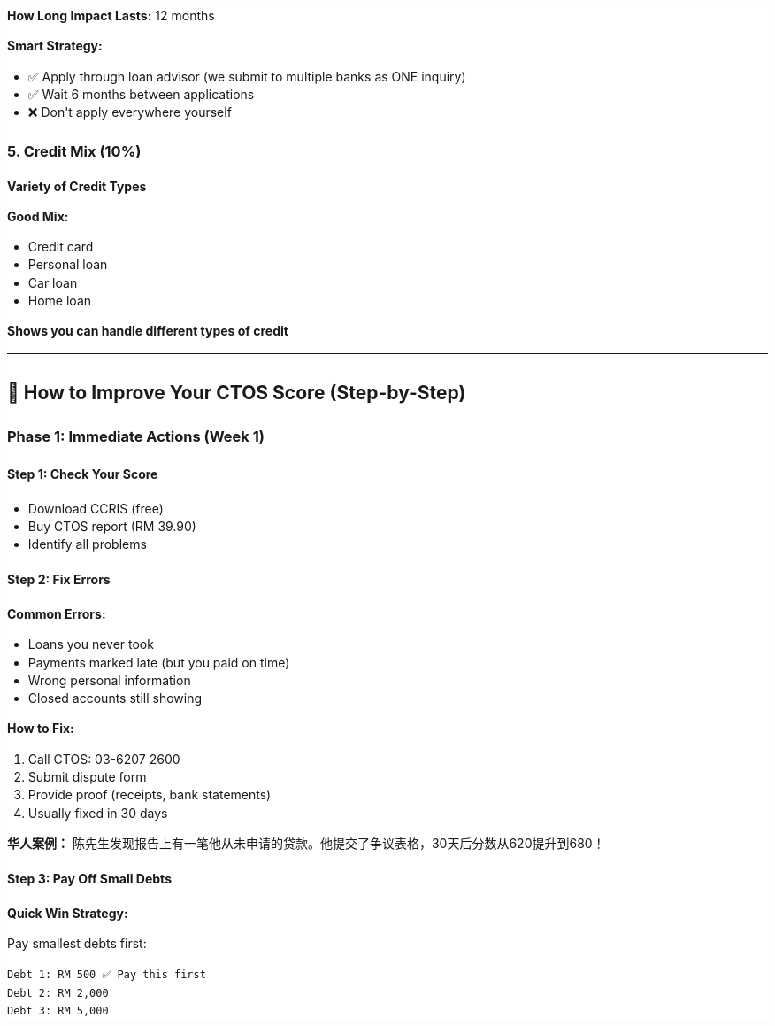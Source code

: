 **How Long Impact Lasts:** 12 months

**Smart Strategy:**
- ✅ Apply through loan advisor (we submit to multiple banks as ONE inquiry)
- ✅ Wait 6 months between applications
- ❌ Don't apply everywhere yourself

### 5. **Credit Mix (10%)**

**Variety of Credit Types**

**Good Mix:**
- Credit card
- Personal loan
- Car loan
- Home loan

**Shows you can handle different types of credit**

---

## 🚀 How to Improve Your CTOS Score (Step-by-Step)

### Phase 1: Immediate Actions (Week 1)

#### Step 1: Check Your Score
- Download CCRIS (free)
- Buy CTOS report (RM 39.90)
- Identify all problems

#### Step 2: Fix Errors
**Common Errors:**
- Loans you never took
- Payments marked late (but you paid on time)
- Wrong personal information
- Closed accounts still showing

**How to Fix:**
1. Call CTOS: 03-6207 2600
2. Submit dispute form
3. Provide proof (receipts, bank statements)
4. Usually fixed in 30 days

**华人案例：**
陈先生发现报告上有一笔他从未申请的贷款。他提交了争议表格，30天后分数从620提升到680！

#### Step 3: Pay Off Small Debts
**Quick Win Strategy:**

Pay smallest debts first:
```
Debt 1: RM 500 ✅ Pay this first
Debt 2: RM 2,000
Debt 3: RM 5,000
```
